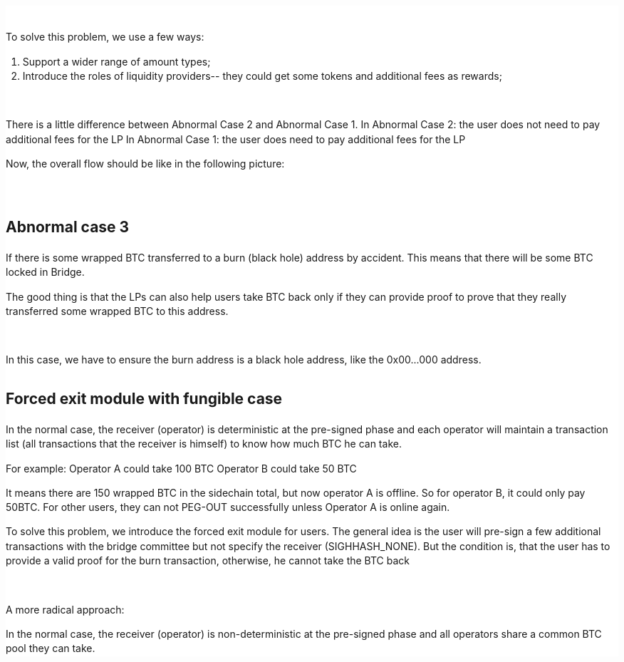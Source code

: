 <figure><img src="../../../.gitbook/assets/fungible_5.png" alt="" width="563"><figcaption></figcaption></figure>

To solve this problem, we use a few ways:

1. Support a wider range of amount types;
2. Introduce the roles of liquidity providers-- they could get some tokens and additional fees as rewards;

<figure><img src="../../../.gitbook/assets/fungible_6.png" alt="" width="563"><figcaption></figcaption></figure>

There is a little difference between Abnormal Case 2 and Abnormal Case 1. In Abnormal Case 2: the user does not need to pay additional fees for the LP In Abnormal Case 1: the user does need to pay additional fees for the LP

Now, the overall flow should be like in the following picture:

<figure><img src="../../../.gitbook/assets/fungible_7.png" alt="" width="563"><figcaption></figcaption></figure>

## Abnormal case 3

If there is some wrapped BTC transferred to a burn (black hole) address by accident. This means that there will be some BTC locked in Bridge.

The good thing is that the LPs can also help users take BTC back only if they can provide proof to prove that they really transferred some wrapped BTC to this address.

<figure><img src="../../../.gitbook/assets/fungible_8.png" alt="" width="563"><figcaption></figcaption></figure>

In this case, we have to ensure the burn address is a black hole address, like the 0x00...000 address.

## Forced exit module with fungible case

In the normal case, the receiver (operator) is deterministic at the pre-signed phase and each operator will maintain a transaction list (all transactions that the receiver is himself) to know how much BTC he can take.

For example: Operator A could take 100 BTC Operator B could take 50 BTC

It means there are 150 wrapped BTC in the sidechain total, but now operator A is offline. So for operator B, it could only pay 50BTC. For other users, they can not PEG-OUT successfully unless Operator A is online again.

To solve this problem, we introduce the forced exit module for users. The general idea is the user will pre-sign a few additional transactions with the bridge committee but not specify the receiver (SIGHHASH\_NONE). But the condition is, that the user has to provide a valid proof for the burn transaction, otherwise, he cannot take the BTC back

<figure><img src="../../../.gitbook/assets/fungible_9.png" alt="" width="563"><figcaption></figcaption></figure>

A more radical approach:

In the normal case, the receiver (operator) is non-deterministic at the pre-signed phase and all operators share a common BTC pool they can take.
